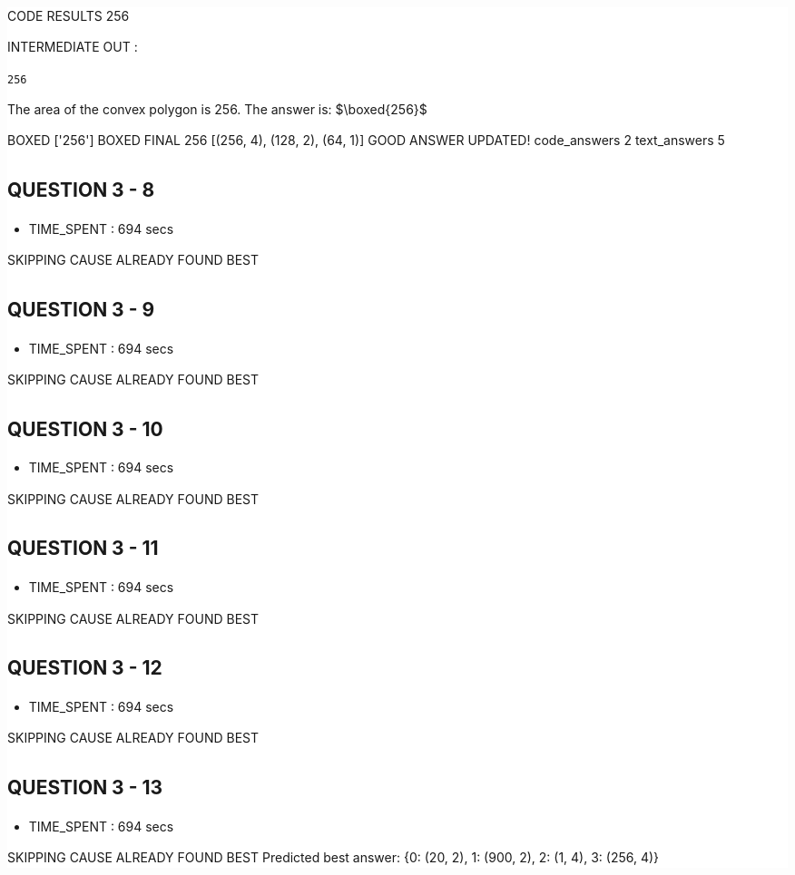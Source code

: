 CODE RESULTS 256

INTERMEDIATE OUT :
```output
256
```
The area of the convex polygon is $256$. The answer is: $\boxed{256}$

BOXED ['256']
BOXED FINAL 256
[(256, 4), (128, 2), (64, 1)]
GOOD ANSWER UPDATED!
code_answers 2 text_answers 5



## QUESTION 3 - 8 
- TIME_SPENT : 694 secs

SKIPPING CAUSE ALREADY FOUND BEST



## QUESTION 3 - 9 
- TIME_SPENT : 694 secs

SKIPPING CAUSE ALREADY FOUND BEST



## QUESTION 3 - 10 
- TIME_SPENT : 694 secs

SKIPPING CAUSE ALREADY FOUND BEST



## QUESTION 3 - 11 
- TIME_SPENT : 694 secs

SKIPPING CAUSE ALREADY FOUND BEST



## QUESTION 3 - 12 
- TIME_SPENT : 694 secs

SKIPPING CAUSE ALREADY FOUND BEST



## QUESTION 3 - 13 
- TIME_SPENT : 694 secs

SKIPPING CAUSE ALREADY FOUND BEST
Predicted best answer: {0: (20, 2), 1: (900, 2), 2: (1, 4), 3: (256, 4)}
